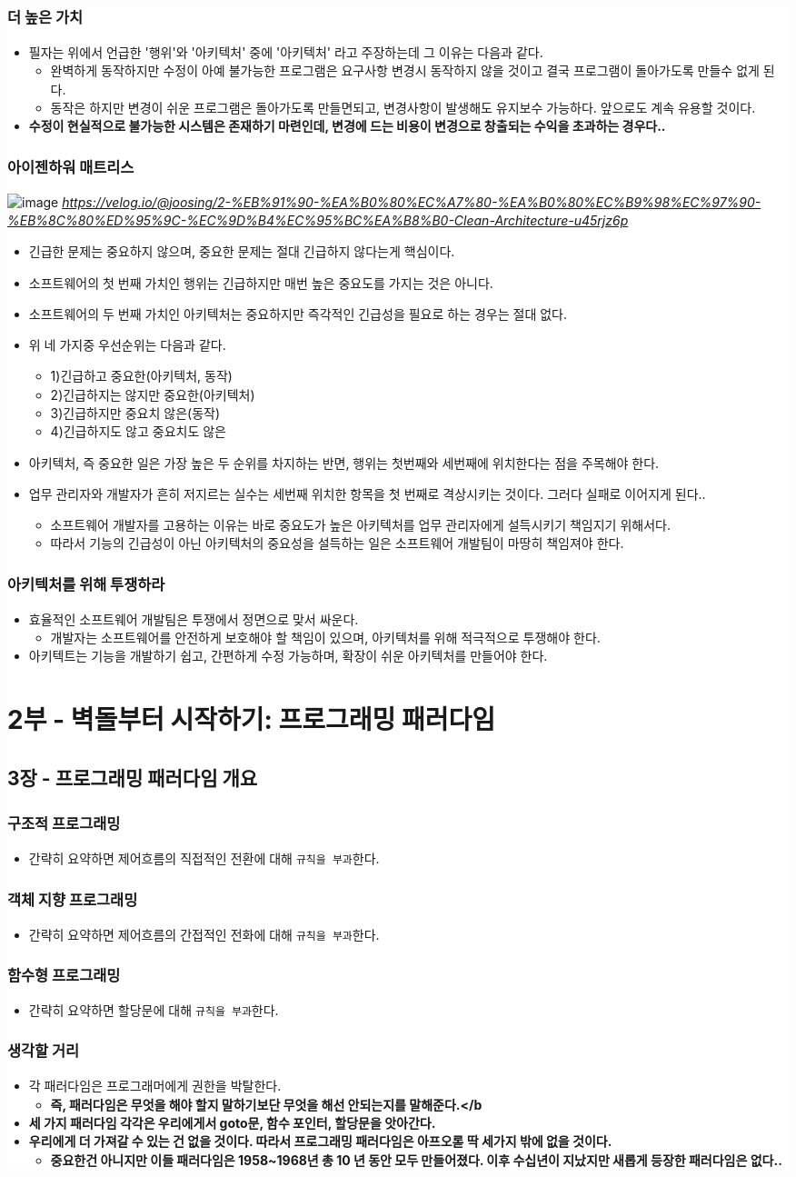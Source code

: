 ### 더 높은 가치
- 필자는 위에서 언급한 '행위'와 '아키텍처' 중에 '아키텍처' 라고 주장하는데 그 이유는 다음과 같다.
  - 완벽하게 동작하지만 수정이 아예 불가능한 프로그램은 요구사항 변경시 동작하지 않을 것이고 결국 프로그램이 돌아가도록 만들수 없게 된다.
  - 동작은 하지만 변경이 쉬운 프로그램은 돌아가도록 만들면되고, 변경사항이 발생해도 유지보수 가능하다. 앞으로도 계속 유용할 것이다.
- <b>수정이 현실적으로 불가능한 시스템은 존재하기 마련인데, 변경에 드는 비용이 변경으로 창출되는 수익을 초과하는 경우다..</b>

### 아이젠하워 매트리스

![image](https://github.com/jeonyoungho/jeonyoungho.github.io/assets/44339530/8ab42a73-2904-4996-a179-82f6601efba3)
_https://velog.io/@joosing/2-%EB%91%90-%EA%B0%80%EC%A7%80-%EA%B0%80%EC%B9%98%EC%97%90-%EB%8C%80%ED%95%9C-%EC%9D%B4%EC%95%BC%EA%B8%B0-Clean-Architecture-u45rjz6p_

- 긴급한 문제는 중요하지 않으며, 중요한 문제는 절대 긴급하지 않다는게 핵심이다.
- 소프트웨어의 첫 번째 가치인 행위는 긴급하지만 매번 높은 중요도를 가지는 것은 아니다.
- 소프트웨어의 두 번째 가치인 아키텍처는 중요하지만 즉각적인 긴급성을 필요로 하는 경우는 절대 없다.
- 위 네 가지중 우선순위는 다음과 같다.
  - 1)긴급하고 중요한(아키텍처, 동작)
  - 2)긴급하지는 않지만 중요한(아키텍처)
  - 3)긴급하지만 중요치 않은(동작)
  - 4)긴급하지도 않고 중요치도 않은

- 아키텍처, 즉 중요한 일은 가장 높은 두 순위를 차지하는 반면, 행위는 첫번째와 세번째에 위치한다는 점을 주목해야 한다.
- 업무 관리자와 개발자가 흔히 저지르는 실수는 세번째 위치한 항목을 첫 번째로 격상시키는 것이다. 그러다 실패로 이어지게 된다..
  - 소프트웨어 개발자를 고용하는 이유는 바로 중요도가 높은 아키텍처를 업무 관리자에게 설득시키기 책임지기 위해서다. 
  - 따라서 기능의 긴급성이 아닌 아키텍처의 중요성을 설득하는 일은 소프트웨어 개발팀이 마땅히 책임져야 한다.

### 아키텍처를 위해 투쟁하라
- 효율적인 소프트웨어 개발팀은 투쟁에서 정면으로 맞서 싸운다.
  - 개발자는 소프트웨어를 안전하게 보호해야 할 책임이 있으며, 아키텍처를 위해 적극적으로 투쟁해야 한다.
- 아키텍트는 기능을 개발하기 쉽고, 간편하게 수정 가능하며, 확장이 쉬운 아키텍처를 만들어야 한다.


# 2부 - 벽돌부터 시작하기: 프로그래밍 패러다임


## 3장 - 프로그래밍 패러다임 개요

### 구조적 프로그래밍
- 간략히 요약하면 제어흐름의 직접적인 전환에 대해 `규칙을 부과`한다.

### 객체 지향 프로그래밍
- 간략히 요약하면 제어흐름의 간접적인 전화에 대해 `규칙을 부과`한다.

### 함수형 프로그래밍
- 간략히 요약하면 할당문에 대해 `규칙을 부과`한다.

### 생각할 거리
- 각 패러다임은 프로그래머에게 권한을 박탈한다.
  - <b>즉, 패러다임은 무엇을 해야 할지 말하기보단 무엇을 해선 안되는지를 말해준다.</b
- 세 가지 패러다임 각각은 우리에게서 goto문, 함수 포인터, 할당문을 앗아간다.
- 우리에게 더 가져갈 수 있는 건 없을 것이다. 따라서 프로그래밍 패러다임은 아프오롣 딱 세가지 밖에 없을 것이다.
  - 중요한건 아니지만 이들 패러다임은 1958~1968년 총 10 년 동안 모두 만들어졌다. 이후 수십년이 지났지만 새롭게 등장한 패러다임은 없다..
